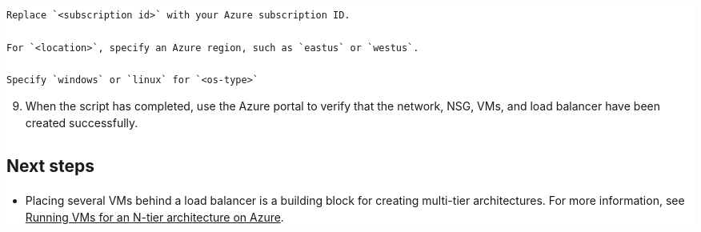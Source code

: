     Replace `<subscription id>` with your Azure subscription ID.
   
    For `<location>`, specify an Azure region, such as `eastus` or `westus`.
   
    Specify `windows` or `linux` for `<os-type>`
9. When the script has completed, use the Azure portal to verify that the network, NSG, VMs, and load balancer have been created successfully.

## Next steps
* Placing several VMs behind a load balancer is a building block for creating multi-tier architectures. For more information, see [Running VMs for an N-tier architecture on Azure][3-tier-blueprint].


[3-tier-blueprint]: guidance-compute-3-tier-vm.md
[availability set]: ../virtual-machines/virtual-machines-windows-manage-availability.md
[availability set ch9]: https://channel9.msdn.com/Series/Microsoft-Azure-Fundamentals-Virtual-Machines/08
[azure-automation]: https://azure.microsoft.com/en-us/documentation/services/automation/
[azure-cli]: ../virtual-machines-command-line-tools.md
[bastion host]: https://en.wikipedia.org/wiki/Bastion_host
[health probe log]: ../load-balancer/load-balancer-monitor-log.md
[health probes]: ../load-balancer/load-balancer-overview.md#service-monitoring
[health-probe-ip]: ../virtual-network/virtual-networks-nsg.md#special-rules
[load balancer]: ../load-balancer/load-balancer-get-started-internet-arm-cli.md
[load balancer hashing]: ../load-balancer/load-balancer-overview.md#hash-based-distribution
[naming conventions]: guidance-naming-conventions.md
[network-security]: ../best-practices-network-security.md
[nsg]: ../virtual-network/virtual-networks-nsg.md
[resource-manager-overview]: ../resource-group-overview.md 
[Runbook Gallery]: ../automation/automation-runbook-gallery.md#runbooks-in-runbook-gallery
[single vm]: guidance-compute-single-vm.md
[subscription-limits]: ../azure-subscription-service-limits.md
[vm-disk-limits]: ../azure-subscription-service-limits.md#virtual-machine-disk-limits
[vm-sla]: https://azure.microsoft.com/en-us/support/legal/sla/virtual-machines/v1_0/
[ARM-Templates]: https://azure.microsoft.com/documentation/articles/resource-group-authoring-templates/
[VM-sizes]: https://azure.microsoft.com/documentation/articles/virtual-machines-windows-sizes/
[solution-script]: https://github.com/mspnp/reference-architectures/tree/master/guidance-compute-multi-vm/Deploy-ReferenceArchitecture.ps1
[solution-script-bash]: https://github.com/mspnp/reference-architectures/tree/master/guidance-compute-multi-vm/deploy-reference-architecture.sh
[vnet-parameters-windows]: https://github.com/mspnp/reference-architectures/tree/master/guidance-compute-multi-vm/parameters/windows/virtualNetwork.parameters.json
[nsg-parameters-windows]: https://github.com/mspnp/reference-architectures/tree/master/guidance-compute-multi-vm/parameters/windows/networkSecurityGroups.parameters.json
[loadbalancer-parameters-windows]: https://github.com/mspnp/reference-architectures/tree/master/guidance-compute-multi-vm/parameters/windows/loadBalancer.parameters.json
[vnet-parameters-linux]: https://github.com/mspnp/reference-architectures/tree/master/guidance-compute-multi-vm/parameters/linux/virtualNetwork.parameters.json
[nsg-parameters-linux]: https://github.com/mspnp/reference-architectures/tree/master/guidance-compute-multi-vm/parameters/linux/networkSecurityGroups.parameters.json
[loadbalancer-parameters-linux]: https://github.com/mspnp/reference-architectures/tree/master/guidance-compute-multi-vm/parameters/linux/loadBalancer.parameters.json
[azure-powershell-download]: https://azure.microsoft.com/documentation/articles/powershell-install-configure/
[azure-cli]: https://azure.microsoft.com/documentation/articles/xplat-cli-install/
[0]: ./media/blueprints/compute-multi-vm.png "Architecture of a multi-VM solution on Azure comprising an availability set with two VMs and a load balancer"
